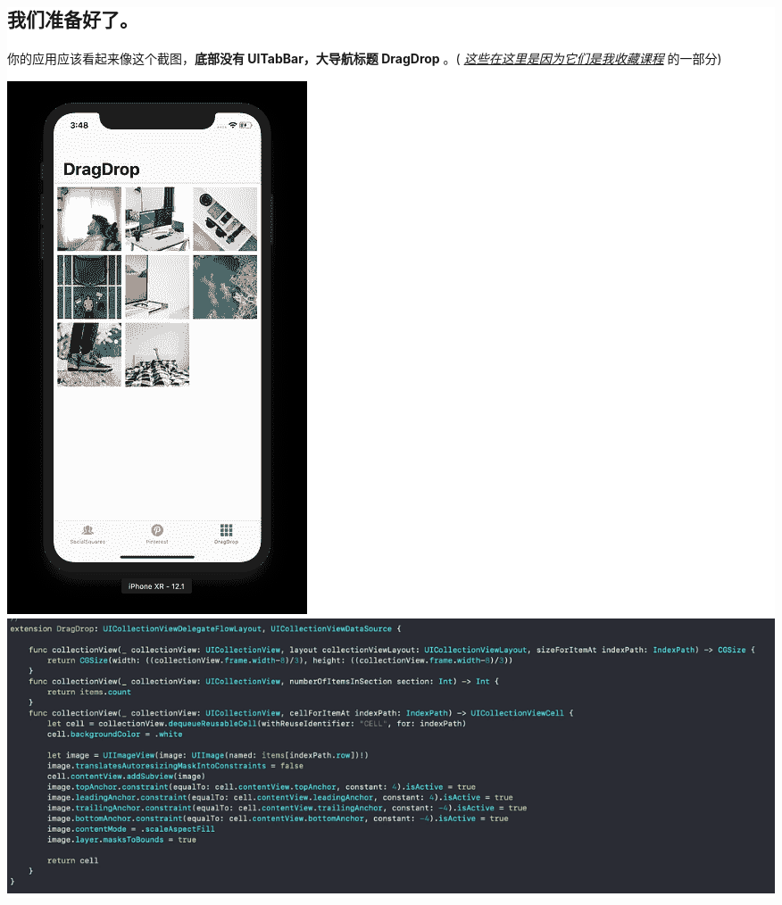 ## 我们准备好了。

你的应用应该看起来像这个截图，**底部没有 UITabBar，大导航标题 DragDrop** 。( [*这些在这里是因为它们是我收藏课程*](https://www.udemy.com/tableviews/?couponCode=MEDIUMNINE) 的一部分)

![](img/ae4d238a2b6d57a1cabd6fe84afc6e47.png)![](img/4f0b17b8edd15dc42481c204dc1b983a.png)
